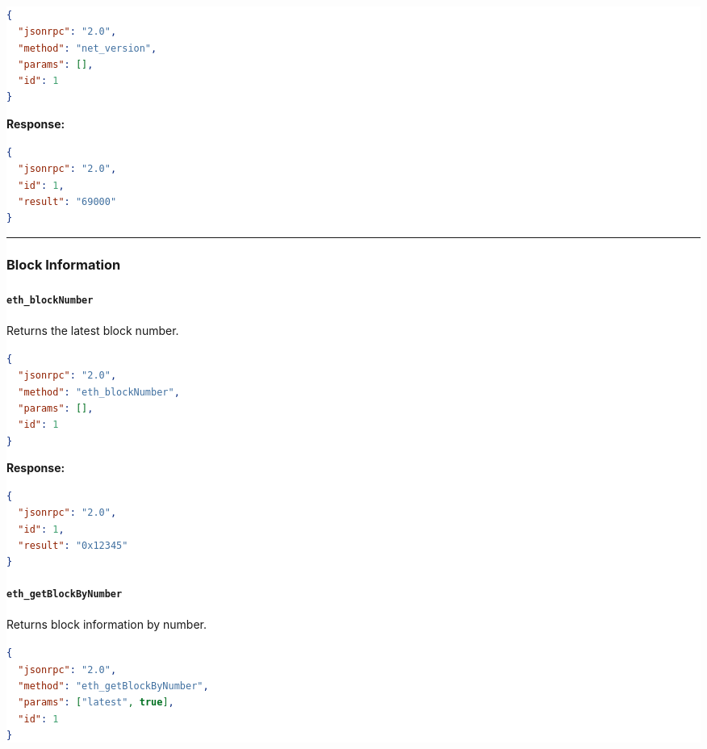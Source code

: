```json
{
  "jsonrpc": "2.0", 
  "method": "net_version",
  "params": [],
  "id": 1
}
```

**Response:**
```json
{
  "jsonrpc": "2.0",
  "id": 1,
  "result": "69000"
}
```

---

### Block Information

#### `eth_blockNumber`
Returns the latest block number.

```json
{
  "jsonrpc": "2.0",
  "method": "eth_blockNumber",
  "params": [],
  "id": 1
}
```

**Response:**
```json
{
  "jsonrpc": "2.0",
  "id": 1,
  "result": "0x12345"
}
```

#### `eth_getBlockByNumber`
Returns block information by number.

```json
{
  "jsonrpc": "2.0",
  "method": "eth_getBlockByNumber",
  "params": ["latest", true],
  "id": 1
}
```
